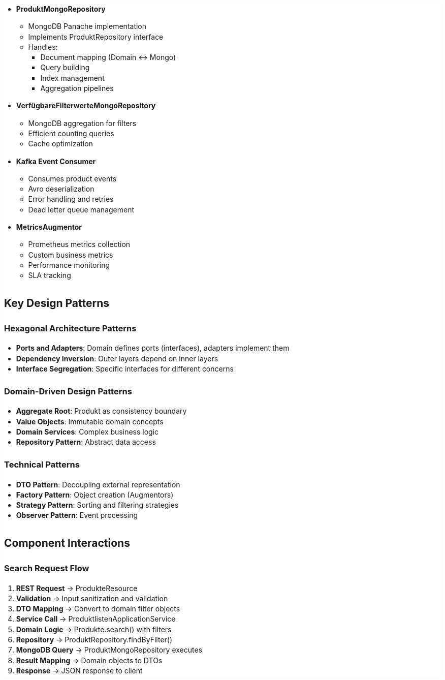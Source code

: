 - **ProduktMongoRepository**
  - MongoDB Panache implementation
  - Implements ProduktRepository interface
  - Handles:
    - Document mapping (Domain ↔ Mongo)
    - Query building
    - Index management
    - Aggregation pipelines

- **VerfügbareFilterwerteMongoRepository**
  - MongoDB aggregation for filters
  - Efficient counting queries
  - Cache optimization

- **Kafka Event Consumer**
  - Consumes product events
  - Avro deserialization
  - Error handling and retries
  - Dead letter queue management

- **MetricsAugmentor**
  - Prometheus metrics collection
  - Custom business metrics
  - Performance monitoring
  - SLA tracking

## Key Design Patterns

### Hexagonal Architecture Patterns
- **Ports and Adapters**: Domain defines ports (interfaces), adapters implement them
- **Dependency Inversion**: Outer layers depend on inner layers
- **Interface Segregation**: Specific interfaces for different concerns

### Domain-Driven Design Patterns
- **Aggregate Root**: Produkt as consistency boundary
- **Value Objects**: Immutable domain concepts
- **Domain Services**: Complex business logic
- **Repository Pattern**: Abstract data access

### Technical Patterns
- **DTO Pattern**: Decoupling external representation
- **Factory Pattern**: Object creation (Augmentors)
- **Strategy Pattern**: Sorting and filtering strategies
- **Observer Pattern**: Event processing

## Component Interactions

### Search Request Flow
1. **REST Request** → ProdukteResource
2. **Validation** → Input sanitization and validation
3. **DTO Mapping** → Convert to domain filter objects
4. **Service Call** → ProduktlistenApplicationService
5. **Domain Logic** → Produkte.search() with filters
6. **Repository** → ProduktRepository.findByFilter()
7. **MongoDB Query** → ProduktMongoRepository executes
8. **Result Mapping** → Domain objects to DTOs
9. **Response** → JSON response to client
